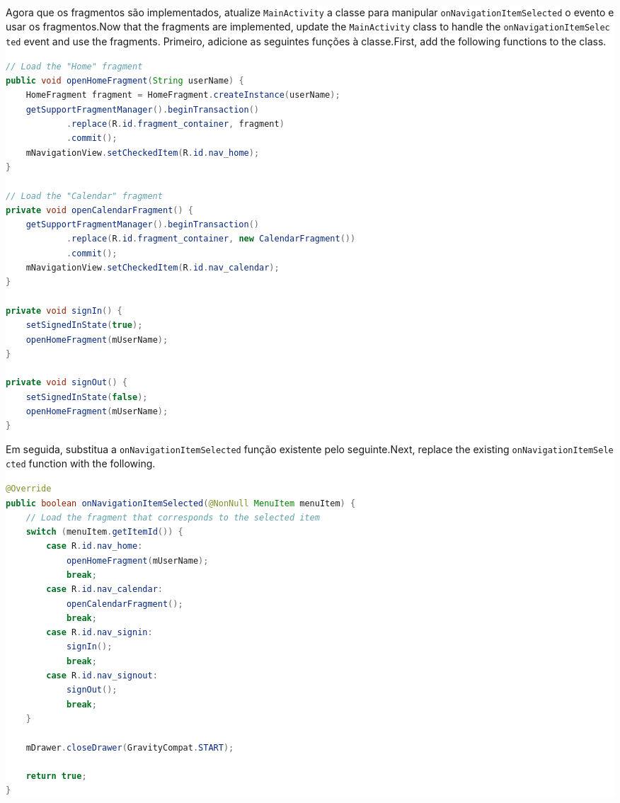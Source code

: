 <span data-ttu-id="674fe-176">Agora que os fragmentos são implementados, atualize `MainActivity` a classe para manipular `onNavigationItemSelected` o evento e usar os fragmentos.</span><span class="sxs-lookup"><span data-stu-id="674fe-176">Now that the fragments are implemented, update the `MainActivity` class to handle the `onNavigationItemSelected` event and use the fragments.</span></span> <span data-ttu-id="674fe-177">Primeiro, adicione as seguintes funções à classe.</span><span class="sxs-lookup"><span data-stu-id="674fe-177">First, add the following functions to the class.</span></span>

```java
// Load the "Home" fragment
public void openHomeFragment(String userName) {
    HomeFragment fragment = HomeFragment.createInstance(userName);
    getSupportFragmentManager().beginTransaction()
            .replace(R.id.fragment_container, fragment)
            .commit();
    mNavigationView.setCheckedItem(R.id.nav_home);
}

// Load the "Calendar" fragment
private void openCalendarFragment() {
    getSupportFragmentManager().beginTransaction()
            .replace(R.id.fragment_container, new CalendarFragment())
            .commit();
    mNavigationView.setCheckedItem(R.id.nav_calendar);
}

private void signIn() {
    setSignedInState(true);
    openHomeFragment(mUserName);
}

private void signOut() {
    setSignedInState(false);
    openHomeFragment(mUserName);
}
```

<span data-ttu-id="674fe-178">Em seguida, substitua a `onNavigationItemSelected` função existente pelo seguinte.</span><span class="sxs-lookup"><span data-stu-id="674fe-178">Next, replace the existing `onNavigationItemSelected` function with the following.</span></span>

```java
@Override
public boolean onNavigationItemSelected(@NonNull MenuItem menuItem) {
    // Load the fragment that corresponds to the selected item
    switch (menuItem.getItemId()) {
        case R.id.nav_home:
            openHomeFragment(mUserName);
            break;
        case R.id.nav_calendar:
            openCalendarFragment();
            break;
        case R.id.nav_signin:
            signIn();
            break;
        case R.id.nav_signout:
            signOut();
            break;
    }

    mDrawer.closeDrawer(GravityCompat.START);

    return true;
}
```
